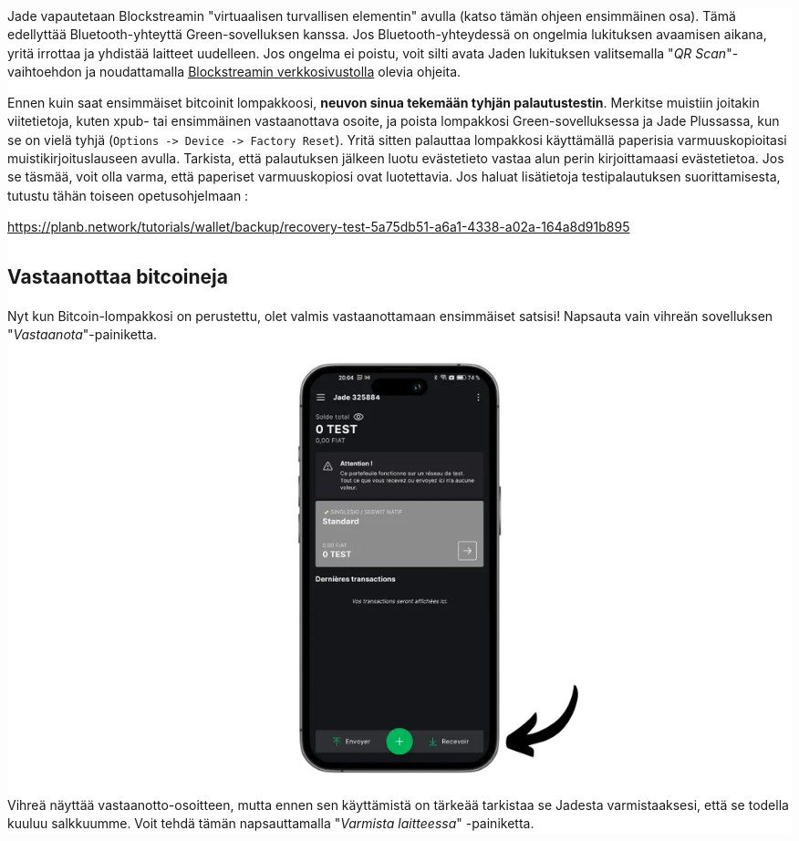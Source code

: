 Jade vapautetaan Blockstreamin "virtuaalisen turvallisen elementin" avulla (katso tämän ohjeen ensimmäinen osa). Tämä edellyttää Bluetooth-yhteyttä Green-sovelluksen kanssa. Jos Bluetooth-yhteydessä on ongelmia lukituksen avaamisen aikana, yritä irrottaa ja yhdistää laitteet uudelleen. Jos ongelma ei poistu, voit silti avata Jaden lukituksen valitsemalla "*QR Scan*"-vaihtoehdon ja noudattamalla [Blockstreamin verkkosivustolla](https://jadefw.blockstream.com/pinqr/index.html) olevia ohjeita.

Ennen kuin saat ensimmäiset bitcoinit lompakkoosi, **neuvon sinua tekemään tyhjän palautustestin**. Merkitse muistiin joitakin viitetietoja, kuten xpub- tai ensimmäinen vastaanottava osoite, ja poista lompakkosi Green-sovelluksessa ja Jade Plussassa, kun se on vielä tyhjä (`Options -> Device -> Factory Reset`). Yritä sitten palauttaa lompakkosi käyttämällä paperisia varmuuskopioitasi muistikirjoituslauseen avulla. Tarkista, että palautuksen jälkeen luotu evästetieto vastaa alun perin kirjoittamaasi evästetietoa. Jos se täsmää, voit olla varma, että paperiset varmuuskopiosi ovat luotettavia. Jos haluat lisätietoja testipalautuksen suorittamisesta, tutustu tähän toiseen opetusohjelmaan :

https://planb.network/tutorials/wallet/backup/recovery-test-5a75db51-a6a1-4338-a02a-164a8d91b895
## Vastaanottaa bitcoineja

Nyt kun Bitcoin-lompakkosi on perustettu, olet valmis vastaanottamaan ensimmäiset satsisi! Napsauta vain vihreän sovelluksen "*Vastaanota*"-painiketta.

![JADE-PLUS-GREEN](assets/fr/35.webp)

Vihreä näyttää vastaanotto-osoitteen, mutta ennen sen käyttämistä on tärkeää tarkistaa se Jadesta varmistaaksesi, että se todella kuuluu salkkuumme. Voit tehdä tämän napsauttamalla "*Varmista laitteessa*" -painiketta.

